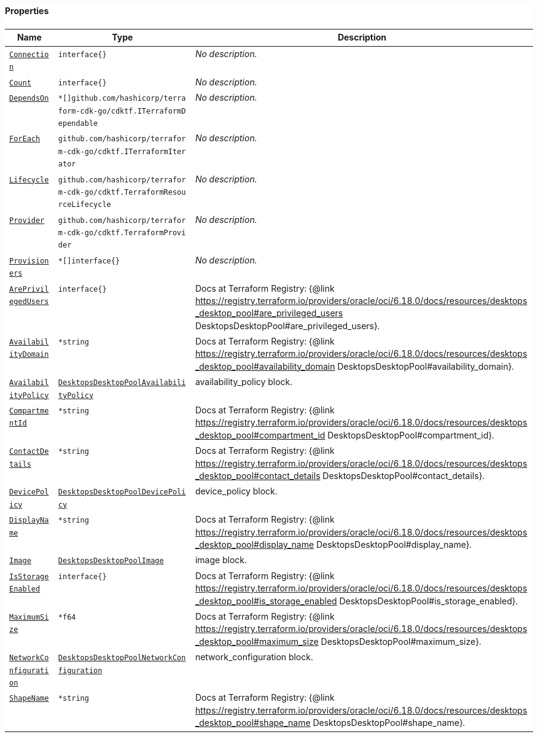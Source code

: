 ```go
```

#### Properties <a name="Properties" id="Properties"></a>

| **Name** | **Type** | **Description** |
| --- | --- | --- |
| <code><a href="#rhizo-co-terraform-provider-oci.desktopsDesktopPool.DesktopsDesktopPoolConfig.property.connection">Connection</a></code> | <code>interface{}</code> | *No description.* |
| <code><a href="#rhizo-co-terraform-provider-oci.desktopsDesktopPool.DesktopsDesktopPoolConfig.property.count">Count</a></code> | <code>interface{}</code> | *No description.* |
| <code><a href="#rhizo-co-terraform-provider-oci.desktopsDesktopPool.DesktopsDesktopPoolConfig.property.dependsOn">DependsOn</a></code> | <code>*[]github.com/hashicorp/terraform-cdk-go/cdktf.ITerraformDependable</code> | *No description.* |
| <code><a href="#rhizo-co-terraform-provider-oci.desktopsDesktopPool.DesktopsDesktopPoolConfig.property.forEach">ForEach</a></code> | <code>github.com/hashicorp/terraform-cdk-go/cdktf.ITerraformIterator</code> | *No description.* |
| <code><a href="#rhizo-co-terraform-provider-oci.desktopsDesktopPool.DesktopsDesktopPoolConfig.property.lifecycle">Lifecycle</a></code> | <code>github.com/hashicorp/terraform-cdk-go/cdktf.TerraformResourceLifecycle</code> | *No description.* |
| <code><a href="#rhizo-co-terraform-provider-oci.desktopsDesktopPool.DesktopsDesktopPoolConfig.property.provider">Provider</a></code> | <code>github.com/hashicorp/terraform-cdk-go/cdktf.TerraformProvider</code> | *No description.* |
| <code><a href="#rhizo-co-terraform-provider-oci.desktopsDesktopPool.DesktopsDesktopPoolConfig.property.provisioners">Provisioners</a></code> | <code>*[]interface{}</code> | *No description.* |
| <code><a href="#rhizo-co-terraform-provider-oci.desktopsDesktopPool.DesktopsDesktopPoolConfig.property.arePrivilegedUsers">ArePrivilegedUsers</a></code> | <code>interface{}</code> | Docs at Terraform Registry: {@link https://registry.terraform.io/providers/oracle/oci/6.18.0/docs/resources/desktops_desktop_pool#are_privileged_users DesktopsDesktopPool#are_privileged_users}. |
| <code><a href="#rhizo-co-terraform-provider-oci.desktopsDesktopPool.DesktopsDesktopPoolConfig.property.availabilityDomain">AvailabilityDomain</a></code> | <code>*string</code> | Docs at Terraform Registry: {@link https://registry.terraform.io/providers/oracle/oci/6.18.0/docs/resources/desktops_desktop_pool#availability_domain DesktopsDesktopPool#availability_domain}. |
| <code><a href="#rhizo-co-terraform-provider-oci.desktopsDesktopPool.DesktopsDesktopPoolConfig.property.availabilityPolicy">AvailabilityPolicy</a></code> | <code><a href="#rhizo-co-terraform-provider-oci.desktopsDesktopPool.DesktopsDesktopPoolAvailabilityPolicy">DesktopsDesktopPoolAvailabilityPolicy</a></code> | availability_policy block. |
| <code><a href="#rhizo-co-terraform-provider-oci.desktopsDesktopPool.DesktopsDesktopPoolConfig.property.compartmentId">CompartmentId</a></code> | <code>*string</code> | Docs at Terraform Registry: {@link https://registry.terraform.io/providers/oracle/oci/6.18.0/docs/resources/desktops_desktop_pool#compartment_id DesktopsDesktopPool#compartment_id}. |
| <code><a href="#rhizo-co-terraform-provider-oci.desktopsDesktopPool.DesktopsDesktopPoolConfig.property.contactDetails">ContactDetails</a></code> | <code>*string</code> | Docs at Terraform Registry: {@link https://registry.terraform.io/providers/oracle/oci/6.18.0/docs/resources/desktops_desktop_pool#contact_details DesktopsDesktopPool#contact_details}. |
| <code><a href="#rhizo-co-terraform-provider-oci.desktopsDesktopPool.DesktopsDesktopPoolConfig.property.devicePolicy">DevicePolicy</a></code> | <code><a href="#rhizo-co-terraform-provider-oci.desktopsDesktopPool.DesktopsDesktopPoolDevicePolicy">DesktopsDesktopPoolDevicePolicy</a></code> | device_policy block. |
| <code><a href="#rhizo-co-terraform-provider-oci.desktopsDesktopPool.DesktopsDesktopPoolConfig.property.displayName">DisplayName</a></code> | <code>*string</code> | Docs at Terraform Registry: {@link https://registry.terraform.io/providers/oracle/oci/6.18.0/docs/resources/desktops_desktop_pool#display_name DesktopsDesktopPool#display_name}. |
| <code><a href="#rhizo-co-terraform-provider-oci.desktopsDesktopPool.DesktopsDesktopPoolConfig.property.image">Image</a></code> | <code><a href="#rhizo-co-terraform-provider-oci.desktopsDesktopPool.DesktopsDesktopPoolImage">DesktopsDesktopPoolImage</a></code> | image block. |
| <code><a href="#rhizo-co-terraform-provider-oci.desktopsDesktopPool.DesktopsDesktopPoolConfig.property.isStorageEnabled">IsStorageEnabled</a></code> | <code>interface{}</code> | Docs at Terraform Registry: {@link https://registry.terraform.io/providers/oracle/oci/6.18.0/docs/resources/desktops_desktop_pool#is_storage_enabled DesktopsDesktopPool#is_storage_enabled}. |
| <code><a href="#rhizo-co-terraform-provider-oci.desktopsDesktopPool.DesktopsDesktopPoolConfig.property.maximumSize">MaximumSize</a></code> | <code>*f64</code> | Docs at Terraform Registry: {@link https://registry.terraform.io/providers/oracle/oci/6.18.0/docs/resources/desktops_desktop_pool#maximum_size DesktopsDesktopPool#maximum_size}. |
| <code><a href="#rhizo-co-terraform-provider-oci.desktopsDesktopPool.DesktopsDesktopPoolConfig.property.networkConfiguration">NetworkConfiguration</a></code> | <code><a href="#rhizo-co-terraform-provider-oci.desktopsDesktopPool.DesktopsDesktopPoolNetworkConfiguration">DesktopsDesktopPoolNetworkConfiguration</a></code> | network_configuration block. |
| <code><a href="#rhizo-co-terraform-provider-oci.desktopsDesktopPool.DesktopsDesktopPoolConfig.property.shapeName">ShapeName</a></code> | <code>*string</code> | Docs at Terraform Registry: {@link https://registry.terraform.io/providers/oracle/oci/6.18.0/docs/resources/desktops_desktop_pool#shape_name DesktopsDesktopPool#shape_name}. |